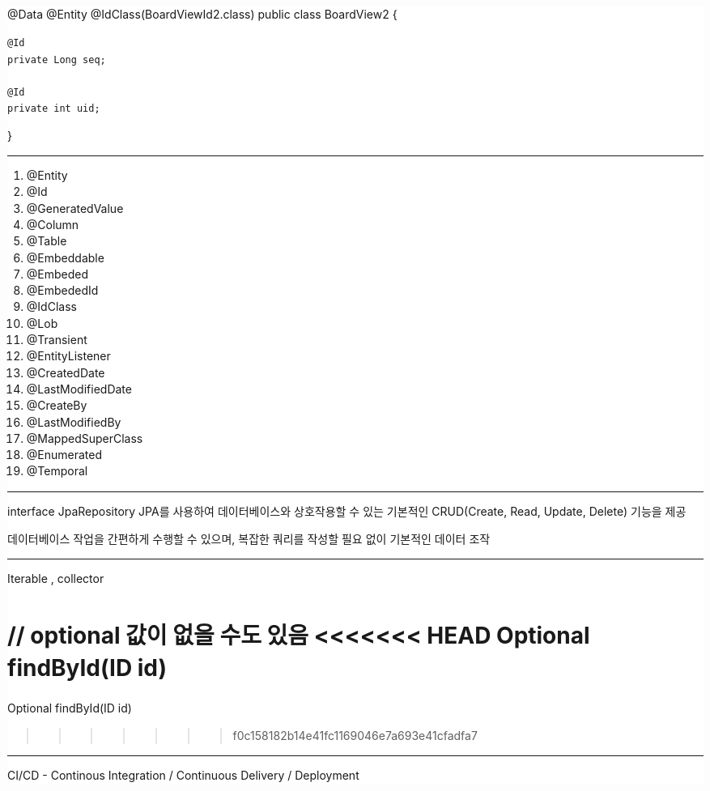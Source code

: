 @Data
@Entity
@IdClass(BoardViewId2.class)
public class BoardView2 {

    @Id
    private Long seq;

    @Id
    private int uid;

}

---

1. @Entity
2. @Id
3. @GeneratedValue
4. @Column
5. @Table
6. @Embeddable
7. @Embeded
8. @EmbededId
9. @IdClass
10. @Lob
11. @Transient
12. @EntityListener
13. @CreatedDate
14. @LastModifiedDate
15. @CreateBy
16. @LastModifiedBy
17. @MappedSuperClass
18. @Enumerated
19. @Temporal
---

interface JpaRepository
JPA를 사용하여 데이터베이스와 상호작용할 수 있는 기본적인 CRUD(Create, Read, Update, Delete) 기능을 제공

데이터베이스 작업을 간편하게 수행할 수 있으며, 복잡한 쿼리를 작성할 필요 없이 기본적인 데이터 조작

-----
Iterable , collector

// optional 값이 없을 수도 있음
<<<<<<< HEAD
Optional<T> findById(ID id)
=======
Optional<T> findById(ID id)  
>>>>>>> f0c158182b14e41fc1169046e7a693e41cfadfa7


--------

CI/CD - Continous Integration / Continuous Delivery / Deployment
